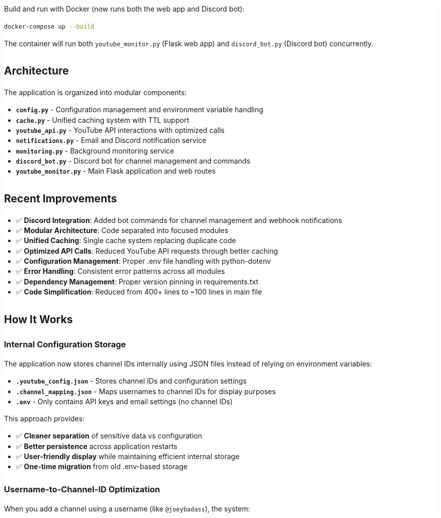 Build and run with Docker (now runs both the web app and Discord bot):

```bash
docker-compose up --build
```

The container will run both `youtube_monitor.py` (Flask web app) and `discord_bot.py` (Discord bot) concurrently.

## Architecture

The application is organized into modular components:

- **`config.py`** - Configuration management and environment variable handling
- **`cache.py`** - Unified caching system with TTL support
- **`youtube_api.py`** - YouTube API interactions with optimized calls
- **`notifications.py`** - Email and Discord notification service
- **`monitoring.py`** - Background monitoring service
- **`discord_bot.py`** - Discord bot for channel management and commands
- **`youtube_monitor.py`** - Main Flask application and web routes

## Recent Improvements

- ✅ **Discord Integration**: Added bot commands for channel management and webhook notifications
- ✅ **Modular Architecture**: Code separated into focused modules
- ✅ **Unified Caching**: Single cache system replacing duplicate code
- ✅ **Optimized API Calls**: Reduced YouTube API requests through better caching
- ✅ **Configuration Management**: Proper .env file handling with python-dotenv
- ✅ **Error Handling**: Consistent error patterns across all modules
- ✅ **Dependency Management**: Proper version pinning in requirements.txt
- ✅ **Code Simplification**: Reduced from 400+ lines to ~100 lines in main file

## How It Works

### Internal Configuration Storage

The application now stores channel IDs internally using JSON files instead of relying on environment variables:

- **`.youtube_config.json`** - Stores channel IDs and configuration settings
- **`.channel_mapping.json`** - Maps usernames to channel IDs for display purposes
- **`.env`** - Only contains API keys and email settings (no channel IDs)

This approach provides:

- ✅ **Cleaner separation** of sensitive data vs configuration
- ✅ **Better persistence** across application restarts
- ✅ **User-friendly display** while maintaining efficient internal storage
- ✅ **One-time migration** from old .env-based storage

### Username-to-Channel-ID Optimization

When you add a channel using a username (like `@joeybadass`), the system:
